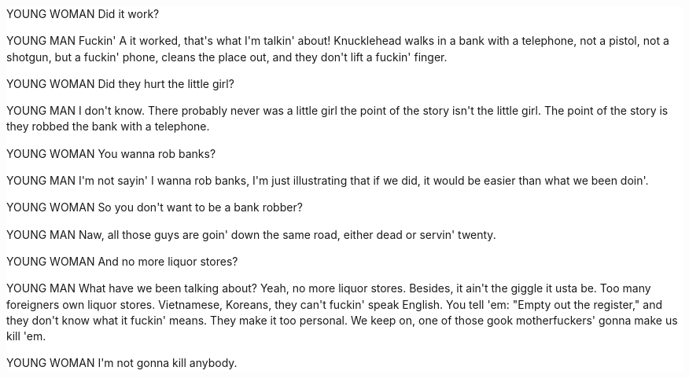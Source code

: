  YOUNG WOMAN
 Did it work?

 YOUNG MAN
 Fuckin' A it worked, that's what I'm 
 talkin' about! Knucklehead walks in 
 a bank with a telephone, not a pistol, 
 not a shotgun, but a fuckin' phone, 
 cleans the place out, and they don't 
 lift a fuckin' finger.

 YOUNG WOMAN
 Did they hurt the little girl?

 YOUNG MAN
 I don't know. There probably never 
 was a little girl the point of the 
 story isn't the little girl. The 
 point of the story is they robbed 
 the bank with a telephone.

 YOUNG WOMAN
 You wanna rob banks?

 YOUNG MAN
 I'm not sayin' I wanna rob banks, 
 I'm just illustrating that if we 
 did, it would be easier than what we 
 been doin'.

 YOUNG WOMAN
 So you don't want to be a bank robber?

 YOUNG MAN
 Naw, all those guys are goin' down 
 the same road, either dead or servin' 
 twenty.

 YOUNG WOMAN
 And no more liquor stores?

 YOUNG MAN
 What have we been talking about? 
 Yeah, no more liquor stores. Besides, 
 it ain't the giggle it usta be. Too 
 many foreigners own liquor stores. 
 Vietnamese, Koreans, they can't 
 fuckin' speak English. You tell 'em: 
 "Empty out the register," and they 
 don't know what it fuckin' means. 
 They make it too personal. We keep 
 on, one of those gook motherfuckers' 
 gonna make us kill 'em.

 YOUNG WOMAN
 I'm not gonna kill anybody.
